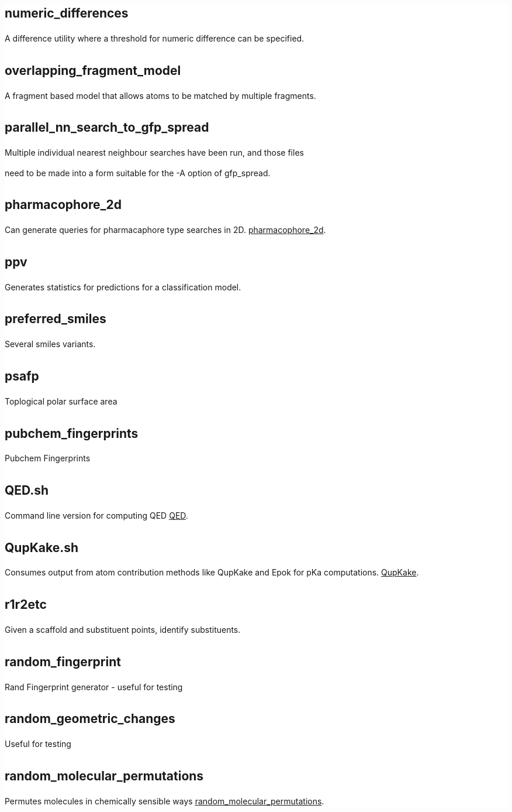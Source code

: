 ## numeric_differences
A difference utility where a threshold for numeric difference can be specified.

## overlapping_fragment_model
A fragment based model that allows atoms to be matched by multiple fragments.

## parallel_nn_search_to_gfp_spread
Multiple individual nearest neighbour searches have been run, and those files

need to be made into a form suitable for the -A option of gfp_spread.
## pharmacophore_2d
Can generate queries for pharmacaphore type searches in 2D.
[pharmacophore_2d](Molecule_Tools/pharmacophore_2d.md).

## ppv
Generates statistics for predictions for a classification model.

## preferred_smiles
Several smiles variants.

## psafp
Toplogical polar surface area

## pubchem_fingerprints
Pubchem Fingerprints

## QED.sh
Command line version for computing QED [QED](Molecule_Tools/QED.md).

## QupKake.sh
Consumes output from atom contribution methods like QupKake and Epok
for pKa computations. [QupKake](Molecule_Tools/QupKake.md).

## r1r2etc
Given a scaffold and substituent points, identify substituents.

## random_fingerprint
Rand Fingerprint generator - useful for testing

## random_geometric_changes
Useful for testing

## random_molecular_permutations
Permutes molecules in chemically sensible ways [random_molecular_permutations](Molecule_Tools/random_molecular_permutations.md).
